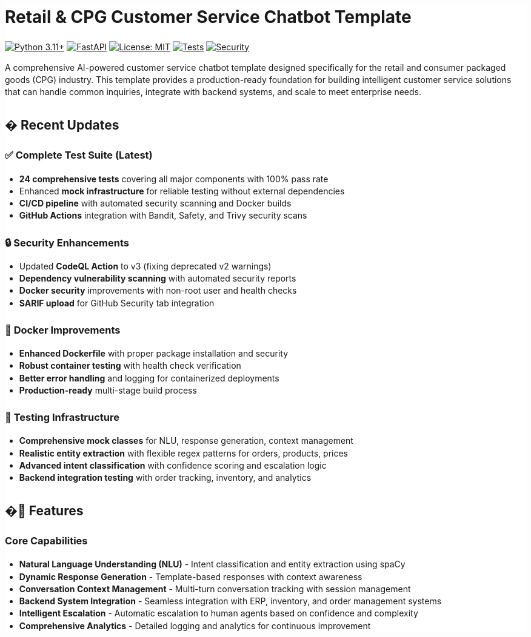 # Retail & CPG Customer Service Chatbot Template

[![Python 3.11+](https://img.shields.io/badge/python-3.11+-blue.svg)](https://www.python.org/downloads/)
[![FastAPI](https://img.shields.io/badge/FastAPI-0.104+-green.svg)](https://fastapi.tiangolo.com/)
[![License: MIT](https://img.shields.io/badge/License-MIT-yellow.svg)](https://opensource.org/licenses/MIT)
[![Tests](https://img.shields.io/badge/tests-24%20passing-brightgreen.svg)](https://github.com/your-repo/actions)
[![Security](https://img.shields.io/badge/security-scanned-green.svg)](https://github.com/your-repo/security)

A comprehensive AI-powered customer service chatbot template designed specifically for the retail and consumer packaged goods (CPG) industry. This template provides a production-ready foundation for building intelligent customer service solutions that can handle common inquiries, integrate with backend systems, and scale to meet enterprise needs.

## � Recent Updates

### ✅ **Complete Test Suite** (Latest)
- **24 comprehensive tests** covering all major components with 100% pass rate
- Enhanced **mock infrastructure** for reliable testing without external dependencies
- **CI/CD pipeline** with automated security scanning and Docker builds
- **GitHub Actions** integration with Bandit, Safety, and Trivy security scans

### 🔒 **Security Enhancements**
- Updated **CodeQL Action** to v3 (fixing deprecated v2 warnings)
- **Dependency vulnerability scanning** with automated security reports
- **Docker security** improvements with non-root user and health checks
- **SARIF upload** for GitHub Security tab integration

### 🐳 **Docker Improvements**
- **Enhanced Dockerfile** with proper package installation and security
- **Robust container testing** with health check verification
- **Better error handling** and logging for containerized deployments
- **Production-ready** multi-stage build process

### 🧪 **Testing Infrastructure**
- **Comprehensive mock classes** for NLU, response generation, context management
- **Realistic entity extraction** with flexible regex patterns for orders, products, prices
- **Advanced intent classification** with confidence scoring and escalation logic
- **Backend integration testing** with order tracking, inventory, and analytics

## �🌟 Features

### Core Capabilities
- **Natural Language Understanding (NLU)** - Intent classification and entity extraction using spaCy
- **Dynamic Response Generation** - Template-based responses with context awareness
- **Conversation Context Management** - Multi-turn conversation tracking with session management
- **Backend System Integration** - Seamless integration with ERP, inventory, and order management systems
- **Intelligent Escalation** - Automatic escalation to human agents based on confidence and complexity
- **Comprehensive Analytics** - Detailed logging and analytics for continuous improvement
